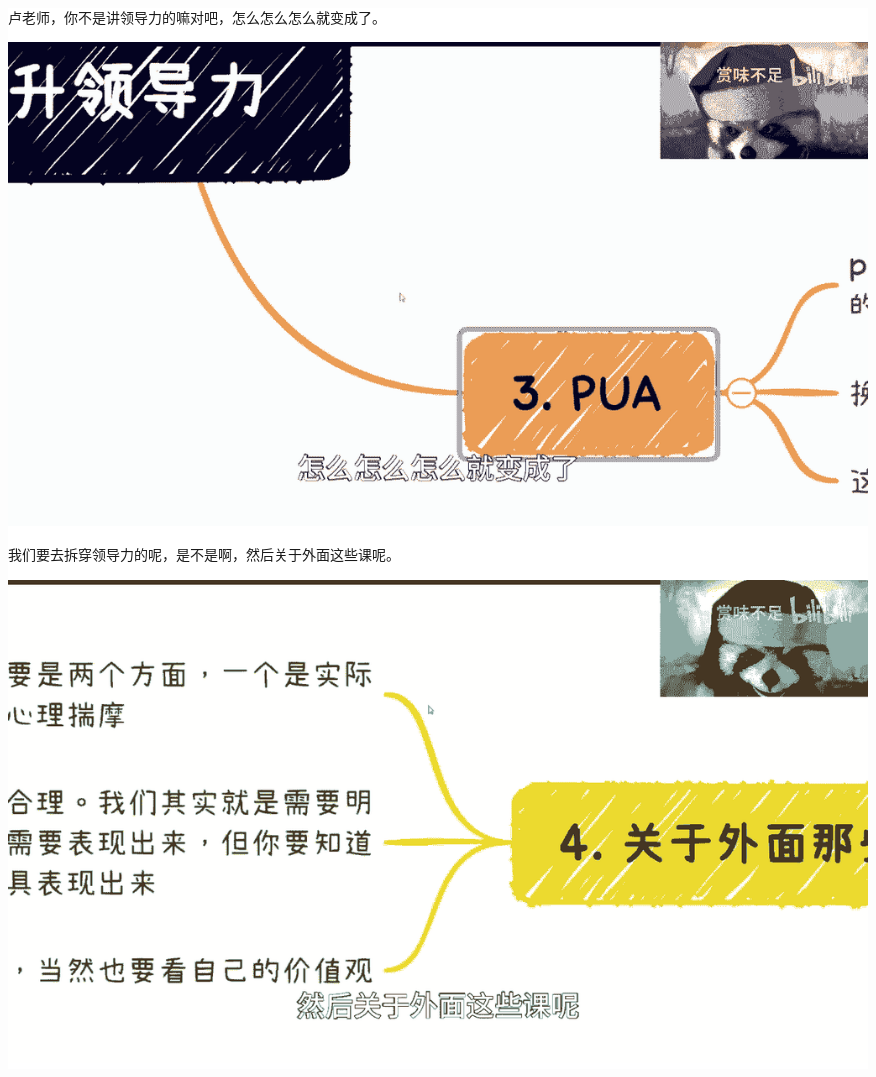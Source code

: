 卢老师，你不是讲领导力的嘛对吧，怎么怎么怎么就变成了。

![](img/2deb993e963b2aa39a763ac47c9a0006_38.png)

我们要去拆穿领导力的呢，是不是啊，然后关于外面这些课呢。

![](img/2deb993e963b2aa39a763ac47c9a0006_40.png)
